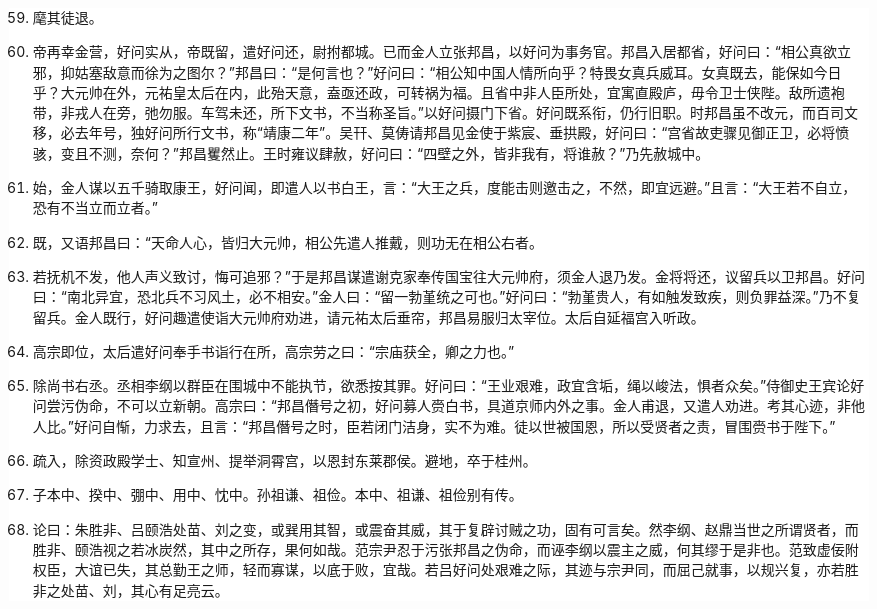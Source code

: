 59. <span id="列传第一百二十一-朱胜非_吕颐浩_范宗尹_范致虚_吕好问-59"></span>
麾其徒退。

60. <span id="列传第一百二十一-朱胜非_吕颐浩_范宗尹_范致虚_吕好问-60"></span>
帝再幸金营，好问实从，帝既留，遣好问还，尉拊都城。已而金人立张邦昌，以好问为事务官。邦昌入居都省，好问曰：“相公真欲立邪，抑姑塞敌意而徐为之图尔？”邦昌曰：“是何言也？”好问曰：“相公知中国人情所向乎？特畏女真兵威耳。女真既去，能保如今日乎？大元帅在外，元祐皇太后在内，此殆天意，盍亟还政，可转祸为福。且省中非人臣所处，宜寓直殿庐，毋令卫士侠陛。敌所遗袍带，非戎人在旁，弛勿服。车驾未还，所下文书，不当称圣旨。”以好问摄门下省。好问既系衔，仍行旧职。时邦昌虽不改元，而百司文移，必去年号，独好问所行文书，称“靖康二年”。吴幵、莫俦请邦昌见金使于紫宸、垂拱殿，好问曰：“宫省故吏骤见御正卫，必将愤骇，变且不测，奈何？”邦昌矍然止。王时雍议肆赦，好问曰：“四壁之外，皆非我有，将谁赦？”乃先赦城中。

61. <span id="列传第一百二十一-朱胜非_吕颐浩_范宗尹_范致虚_吕好问-61"></span>
始，金人谋以五千骑取康王，好问闻，即遣人以书白王，言：“大王之兵，度能击则邀击之，不然，即宜远避。”且言：“大王若不自立，恐有不当立而立者。”

62. <span id="列传第一百二十一-朱胜非_吕颐浩_范宗尹_范致虚_吕好问-62"></span>
既，又语邦昌曰：“天命人心，皆归大元帅，相公先遣人推戴，则功无在相公右者。

63. <span id="列传第一百二十一-朱胜非_吕颐浩_范宗尹_范致虚_吕好问-63"></span>
若抚机不发，他人声义致讨，悔可追邪？”于是邦昌谋遣谢克家奉传国宝往大元帅府，须金人退乃发。金将将还，议留兵以卫邦昌。好问曰：“南北异宜，恐北兵不习风土，必不相安。”金人曰：“留一勃堇统之可也。”好问曰：“勃堇贵人，有如触发致疾，则负罪益深。”乃不复留兵。金人既行，好问趣遣使诣大元帅府劝进，请元祐太后垂帘，邦昌易服归太宰位。太后自延福宫入听政。

64. <span id="列传第一百二十一-朱胜非_吕颐浩_范宗尹_范致虚_吕好问-64"></span>
高宗即位，太后遣好问奉手书诣行在所，高宗劳之曰：“宗庙获全，卿之力也。”

65. <span id="列传第一百二十一-朱胜非_吕颐浩_范宗尹_范致虚_吕好问-65"></span>
除尚书右丞。丞相李纲以群臣在围城中不能执节，欲悉按其罪。好问曰：“王业艰难，政宜含垢，绳以峻法，惧者众矣。”侍御史王宾论好问尝污伪命，不可以立新朝。高宗曰：“邦昌僭号之初，好问募人赍白书，具道京师内外之事。金人甫退，又遣人劝进。考其心迹，非他人比。”好问自惭，力求去，且言：“邦昌僭号之时，臣若闭门洁身，实不为难。徒以世被国恩，所以受贤者之责，冒围赍书于陛下。”

66. <span id="列传第一百二十一-朱胜非_吕颐浩_范宗尹_范致虚_吕好问-66"></span>
疏入，除资政殿学士、知宣州、提举洞霄宫，以恩封东莱郡侯。避地，卒于桂州。

67. <span id="列传第一百二十一-朱胜非_吕颐浩_范宗尹_范致虚_吕好问-67"></span>
子本中、揆中、弸中、用中、忱中。孙祖谦、祖俭。本中、祖谦、祖俭别有传。

68. <span id="列传第一百二十一-朱胜非_吕颐浩_范宗尹_范致虚_吕好问-68"></span>
论曰：朱胜非、吕颐浩处苗、刘之变，或巽用其智，或震奋其威，其于复辟讨贼之功，固有可言矣。然李纲、赵鼎当世之所谓贤者，而胜非、颐浩视之若冰炭然，其中之所存，果何如哉。范宗尹忍于污张邦昌之伪命，而诬李纲以震主之威，何其缪于是非也。范致虚佞附权臣，大谊已失，其总勤王之师，轻而寡谋，以底于败，宜哉。若吕好问处艰难之际，其迹与宗尹同，而屈己就事，以规兴复，亦若胜非之处苗、刘，其心有足亮云。
